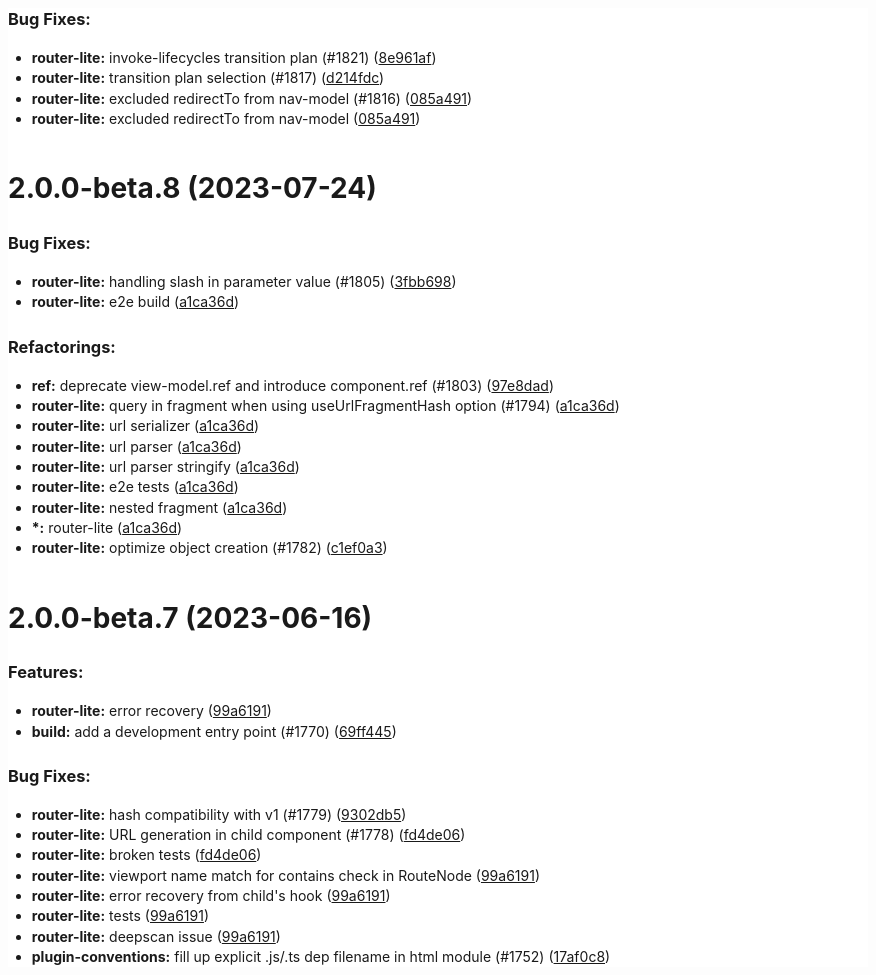 ### Bug Fixes:

- **router-lite:** invoke-lifecycles transition plan (#1821) ([8e961af](https://github.com/aurelia/aurelia/commit/8e961af))
- **router-lite:** transition plan selection (#1817) ([d214fdc](https://github.com/aurelia/aurelia/commit/d214fdc))
- **router-lite:** excluded redirectTo from nav-model (#1816) ([085a491](https://github.com/aurelia/aurelia/commit/085a491))
- **router-lite:** excluded redirectTo from nav-model ([085a491](https://github.com/aurelia/aurelia/commit/085a491))

<a name="2.0.0-beta.8"></a>

# 2.0.0-beta.8 (2023-07-24)

### Bug Fixes:

- **router-lite:** handling slash in parameter value (#1805) ([3fbb698](https://github.com/aurelia/aurelia/commit/3fbb698))
- **router-lite:** e2e build ([a1ca36d](https://github.com/aurelia/aurelia/commit/a1ca36d))

### Refactorings:

- **ref:** deprecate view-model.ref and introduce component.ref (#1803) ([97e8dad](https://github.com/aurelia/aurelia/commit/97e8dad))
- **router-lite:** query in fragment when using useUrlFragmentHash option (#1794) ([a1ca36d](https://github.com/aurelia/aurelia/commit/a1ca36d))
- **router-lite:** url serializer ([a1ca36d](https://github.com/aurelia/aurelia/commit/a1ca36d))
- **router-lite:** url parser ([a1ca36d](https://github.com/aurelia/aurelia/commit/a1ca36d))
- **router-lite:** url parser stringify ([a1ca36d](https://github.com/aurelia/aurelia/commit/a1ca36d))
- **router-lite:** e2e tests ([a1ca36d](https://github.com/aurelia/aurelia/commit/a1ca36d))
- **router-lite:** nested fragment ([a1ca36d](https://github.com/aurelia/aurelia/commit/a1ca36d))
- **\*:** router-lite ([a1ca36d](https://github.com/aurelia/aurelia/commit/a1ca36d))
- **router-lite:** optimize object creation (#1782) ([c1ef0a3](https://github.com/aurelia/aurelia/commit/c1ef0a3))

<a name="2.0.0-beta.7"></a>

# 2.0.0-beta.7 (2023-06-16)

### Features:

- **router-lite:** error recovery ([99a6191](https://github.com/aurelia/aurelia/commit/99a6191))
- **build:** add a development entry point (#1770) ([69ff445](https://github.com/aurelia/aurelia/commit/69ff445))

### Bug Fixes:

- **router-lite:** hash compatibility with v1 (#1779) ([9302db5](https://github.com/aurelia/aurelia/commit/9302db5))
- **router-lite:** URL generation in child component (#1778) ([fd4de06](https://github.com/aurelia/aurelia/commit/fd4de06))
- **router-lite:** broken tests ([fd4de06](https://github.com/aurelia/aurelia/commit/fd4de06))
- **router-lite:** viewport name match for contains check in RouteNode ([99a6191](https://github.com/aurelia/aurelia/commit/99a6191))
- **router-lite:** error recovery from child's hook ([99a6191](https://github.com/aurelia/aurelia/commit/99a6191))
- **router-lite:** tests ([99a6191](https://github.com/aurelia/aurelia/commit/99a6191))
- **router-lite:** deepscan issue ([99a6191](https://github.com/aurelia/aurelia/commit/99a6191))
- **plugin-conventions:** fill up explicit .js/.ts dep filename in html module (#1752) ([17af0c8](https://github.com/aurelia/aurelia/commit/17af0c8))
